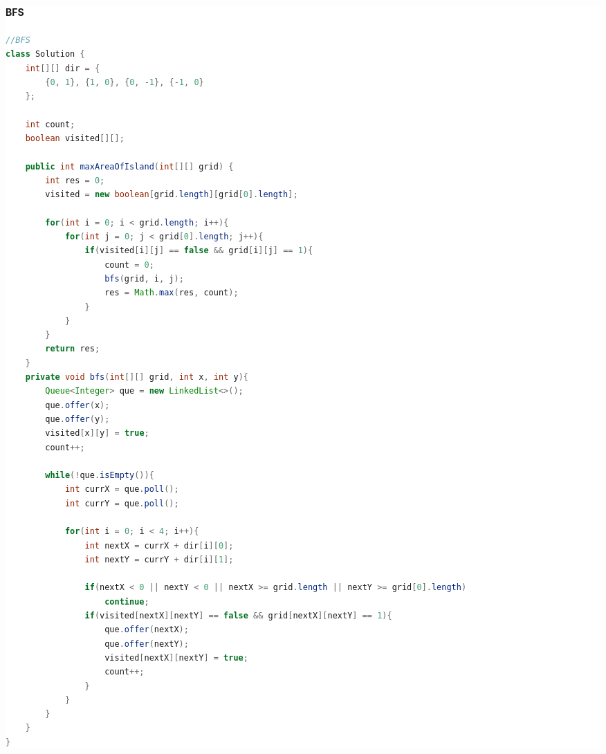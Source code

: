 #### BFS

``` java
//BFS
class Solution {
    int[][] dir = {
        {0, 1}, {1, 0}, {0, -1}, {-1, 0}
    };

    int count;
    boolean visited[][];

    public int maxAreaOfIsland(int[][] grid) {
        int res = 0;
        visited = new boolean[grid.length][grid[0].length];
        
        for(int i = 0; i < grid.length; i++){
            for(int j = 0; j < grid[0].length; j++){
                if(visited[i][j] == false && grid[i][j] == 1){
                    count = 0;
                    bfs(grid, i, j);
                    res = Math.max(res, count);
                }
            }
        }
        return res;
    }
    private void bfs(int[][] grid, int x, int y){
        Queue<Integer> que = new LinkedList<>();
        que.offer(x);
        que.offer(y);
        visited[x][y] = true;
        count++;
        
        while(!que.isEmpty()){
            int currX = que.poll();
            int currY = que.poll();

            for(int i = 0; i < 4; i++){
                int nextX = currX + dir[i][0];
                int nextY = currY + dir[i][1];
                
                if(nextX < 0 || nextY < 0 || nextX >= grid.length || nextY >= grid[0].length)
                    continue;
                if(visited[nextX][nextY] == false && grid[nextX][nextY] == 1){
                    que.offer(nextX);
                    que.offer(nextY);
                    visited[nextX][nextY] = true;
                    count++;
                }
            }
        }
    }
}
```
